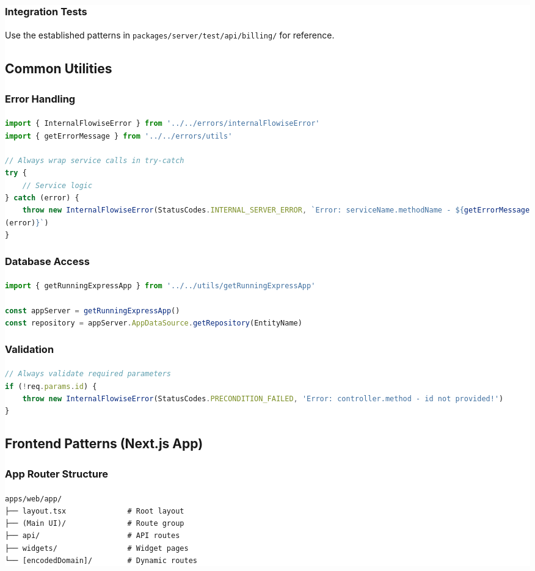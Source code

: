 ### Integration Tests

Use the established patterns in `packages/server/test/api/billing/` for reference.

## Common Utilities

### Error Handling

```typescript
import { InternalFlowiseError } from '../../errors/internalFlowiseError'
import { getErrorMessage } from '../../errors/utils'

// Always wrap service calls in try-catch
try {
    // Service logic
} catch (error) {
    throw new InternalFlowiseError(StatusCodes.INTERNAL_SERVER_ERROR, `Error: serviceName.methodName - ${getErrorMessage(error)}`)
}
```

### Database Access

```typescript
import { getRunningExpressApp } from '../../utils/getRunningExpressApp'

const appServer = getRunningExpressApp()
const repository = appServer.AppDataSource.getRepository(EntityName)
```

### Validation

```typescript
// Always validate required parameters
if (!req.params.id) {
    throw new InternalFlowiseError(StatusCodes.PRECONDITION_FAILED, 'Error: controller.method - id not provided!')
}
```

## Frontend Patterns (Next.js App)

### App Router Structure

```
apps/web/app/
├── layout.tsx              # Root layout
├── (Main UI)/              # Route group
├── api/                    # API routes
├── widgets/                # Widget pages
└── [encodedDomain]/        # Dynamic routes
```
